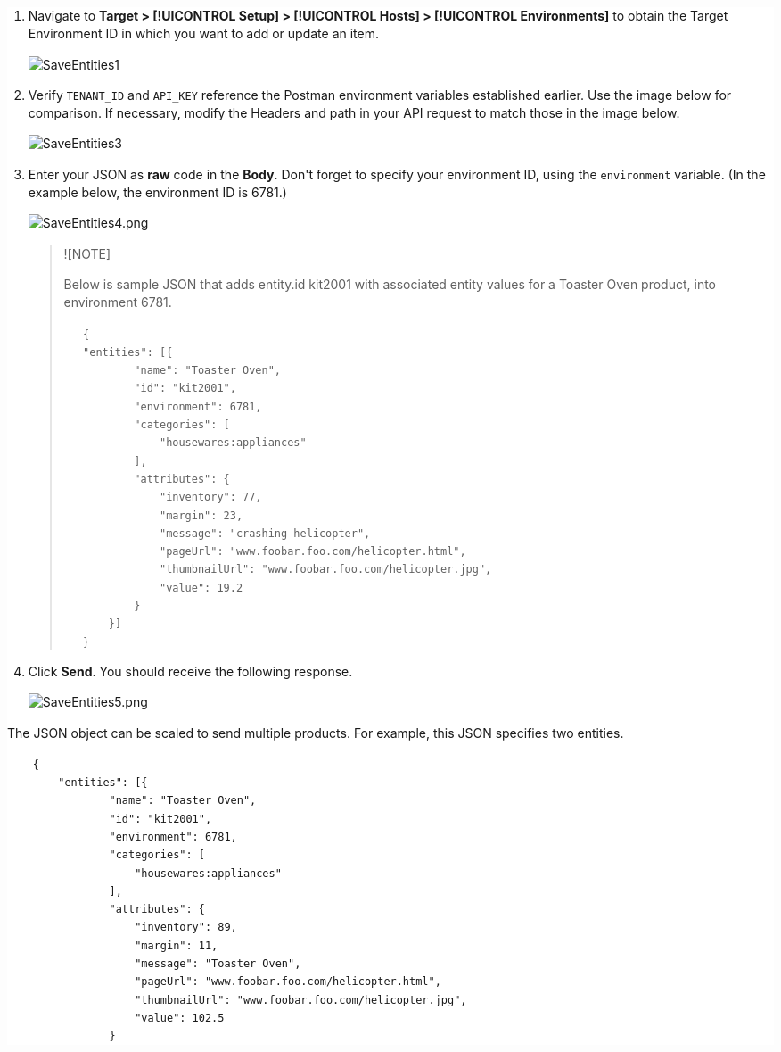 1. Navigate to **Target > [!UICONTROL Setup] > [!UICONTROL Hosts] > [!UICONTROL Environments]** to obtain the Target Environment ID in which you want to add or update an item.

    ![SaveEntities1](../assets/SaveEntities01.png)

2. Verify `TENANT_ID` and `API_KEY` reference the Postman environment variables established earlier. Use the image below for comparison. If necessary, modify the Headers and path in your API request to match those in the image below.

    ![SaveEntities3](../assets/SaveEntities03.png)

3. Enter your JSON as **raw** code in the **Body**. Don't forget to specify your environment ID, using the `environment` variable. (In the example below, the environment ID is 6781.)

    ![SaveEntities4.png](../assets/SaveEntities04.png)

   >![NOTE]
   >
   >Below is sample JSON that adds entity.id kit2001 with associated entity values for a Toaster Oven product, into environment 6781.
   >
   >```
   >    {
   >    "entities": [{
   >            "name": "Toaster Oven",
   >            "id": "kit2001",
   >            "environment": 6781,
   >            "categories": [
   >                "housewares:appliances"
   >            ],
   >            "attributes": {
   >                "inventory": 77,
   >                "margin": 23,
   >                "message": "crashing helicopter",
   >                "pageUrl": "www.foobar.foo.com/helicopter.html",
   >                "thumbnailUrl": "www.foobar.foo.com/helicopter.jpg",
   >                "value": 19.2
   >            }
   >        }]
   >    }
   >```

4. Click **Send**. You should receive the following response.

    ![SaveEntities5.png](../assets/SaveEntities05.png)

The JSON object can be scaled to send multiple products. For example, this JSON specifies two entities.

```
    {
        "entities": [{
                "name": "Toaster Oven",
                "id": "kit2001",
                "environment": 6781,
                "categories": [
                    "housewares:appliances"
                ],
                "attributes": {
                    "inventory": 89,
                    "margin": 11,
                    "message": "Toaster Oven",
                    "pageUrl": "www.foobar.foo.com/helicopter.html",
                    "thumbnailUrl": "www.foobar.foo.com/helicopter.jpg",
                    "value": 102.5
                }
```